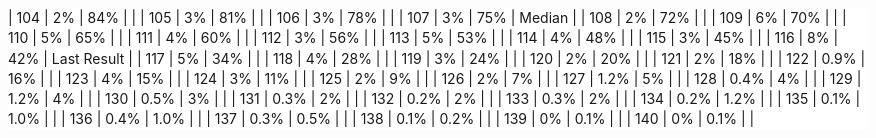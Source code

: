 | 104 | 2% | 84% |  |
| 105 | 3% | 81% |  |
| 106 | 3% | 78% |  |
| 107 | 3% | 75% | Median |
| 108 | 2% | 72% |  |
| 109 | 6% | 70% |  |
| 110 | 5% | 65% |  |
| 111 | 4% | 60% |  |
| 112 | 3% | 56% |  |
| 113 | 5% | 53% |  |
| 114 | 4% | 48% |  |
| 115 | 3% | 45% |  |
| 116 | 8% | 42% | Last Result |
| 117 | 5% | 34% |  |
| 118 | 4% | 28% |  |
| 119 | 3% | 24% |  |
| 120 | 2% | 20% |  |
| 121 | 2% | 18% |  |
| 122 | 0.9% | 16% |  |
| 123 | 4% | 15% |  |
| 124 | 3% | 11% |  |
| 125 | 2% | 9% |  |
| 126 | 2% | 7% |  |
| 127 | 1.2% | 5% |  |
| 128 | 0.4% | 4% |  |
| 129 | 1.2% | 4% |  |
| 130 | 0.5% | 3% |  |
| 131 | 0.3% | 2% |  |
| 132 | 0.2% | 2% |  |
| 133 | 0.3% | 2% |  |
| 134 | 0.2% | 1.2% |  |
| 135 | 0.1% | 1.0% |  |
| 136 | 0.4% | 1.0% |  |
| 137 | 0.3% | 0.5% |  |
| 138 | 0.1% | 0.2% |  |
| 139 | 0% | 0.1% |  |
| 140 | 0% | 0.1% |  |